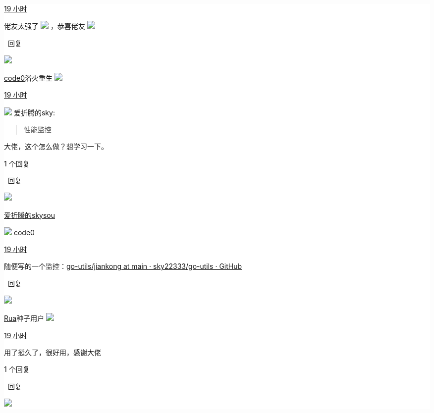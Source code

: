 [19 小时](/t/topic/798737/5?u=niyan2025 "发布日期")

佬友太强了 ![](https://linux.do/images/emoji/twemoji/+1.png?v=14)
，恭喜佬友 ![](https://linux.do/images/emoji/twemoji/tada.png?v=14)

  

​ ​ 回复

[![](https://linux.do/user_avatar/linux.do/code0/96/102509_2.png)
](/u/code0)

[code0](/u/code0)浴火重生 ![](https://linux.do/images/emoji/twemoji/cn.png?v=14) 

[19 小时](/t/topic/798737/6?u=niyan2025 "发布日期")

![](https://linux.do/user_avatar/linux.do/sou/48/364843_2.png)
 爱折腾的sky:

> 性能监控

大佬，这个怎么做？想学习一下。

  

1 个回复

​ ​ 回复

[![](https://linux.do/user_avatar/linux.do/sou/96/364843_2.png)
](/u/sou)

[爱折腾的sky](/u/sou)[sou](/u/sou)

 ![](https://linux.do/user_avatar/linux.do/code0/48/102509_2.png)
 code0

[19 小时](/t/topic/798737/7?u=niyan2025 "发布日期")

随便写的一个监控：[go-utils/jiankong at main · sky22333/go-utils · GitHub](https://github.com/sky22333/go-utils/tree/main/jiankong)

  

​ ​ 回复

[![](https://linux.do/user_avatar/linux.do/rua/96/598095_2.png)
](/u/Rua)

[Rua](/u/Rua)种子用户 ![](https://linux.do/images/emoji/twemoji/speech_balloon.png?v=14) 

[19 小时](/t/topic/798737/8?u=niyan2025 "发布日期")

用了挺久了，很好用，感谢大佬

  

1 个回复

​ ​ 回复

[![](https://linux.do/user_avatar/linux.do/sou/96/364843_2.png)
](/u/sou)
